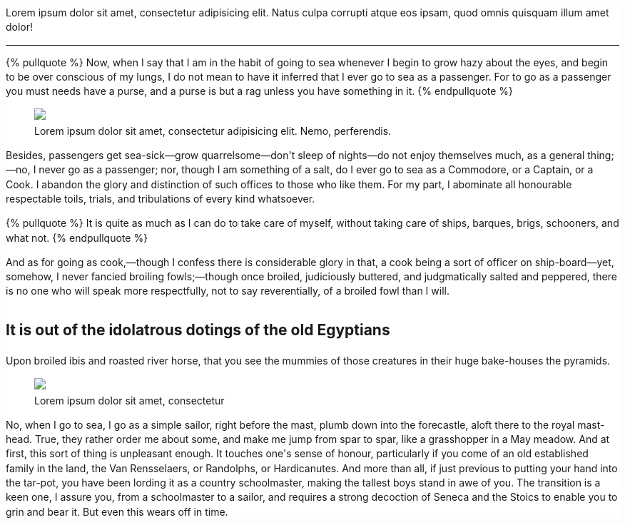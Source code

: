 Lorem ipsum dolor sit amet, consectetur adipisicing elit. Natus culpa corrupti atque eos ipsam, quod omnis quisquam illum amet dolor!

---

{% pullquote %}
Now, when I say that I am in the habit of going to sea whenever I begin to grow hazy about the eyes, and begin to be over conscious of my lungs, I do not mean to have it inferred that I ever go to sea as a passenger. For to go as a passenger you must needs have a purse, and a purse is but a rag unless you have something in it.
{% endpullquote %}

<figure>
  <img src="https://farm8.staticflickr.com/7503/16117739367_d99ab6ace8.jpg">
  <figcaption>Lorem ipsum dolor sit amet, consectetur adipisicing elit. Nemo, perferendis.</figcaption>
</figure>

Besides, passengers get sea-sick—grow quarrelsome—don't sleep of nights—do not enjoy themselves much, as a general thing;—no, I never go as a passenger; nor, though I am something of a salt, do I ever go to sea as a Commodore, or a Captain, or a Cook. I abandon the glory and distinction of such offices to those who like them. For my part, I abominate all honourable respectable toils, trials, and tribulations of every kind whatsoever.

{% pullquote %}
It is quite as much as I can do to take care of myself, without taking care of ships, barques, brigs, schooners, and what not.
{% endpullquote %}

And as for going as cook,—though I confess there is considerable glory in that, a cook being a sort of officer on ship-board—yet, somehow, I never fancied broiling fowls;—though once broiled, judiciously buttered, and judgmatically salted and peppered, there is no one who will speak more respectfully, not to say reverentially, of a broiled fowl than I will.

## It is out of the idolatrous dotings of the old Egyptians

Upon broiled ibis and roasted river horse, that you see the mummies of those creatures in their huge bake-houses the pyramids.

<figure class="float-right">
  <img src="https://farm8.staticflickr.com/7503/16117739367_d99ab6ace8.jpg">
  <figcaption>Lorem ipsum dolor sit amet, consectetur</figcaption>
</figure>

No, when I go to sea, I go as a simple sailor, right before the mast, plumb down into the forecastle, aloft there to the royal mast-head. True, they rather order me about some, and make me jump from spar to spar, like a grasshopper in a May meadow. And at first, this sort of thing is unpleasant enough. It touches one's sense of honour, particularly if you come of an old established family in the land, the Van Rensselaers, or Randolphs, or Hardicanutes. And more than all, if just previous to putting your hand into the tar-pot, you have been lording it as a country schoolmaster, making the tallest boys stand in awe of you. The transition is a keen one, I assure you, from a schoolmaster to a sailor, and requires a strong decoction of Seneca and the Stoics to enable you to grin and bear it. But even this wears off in time.
